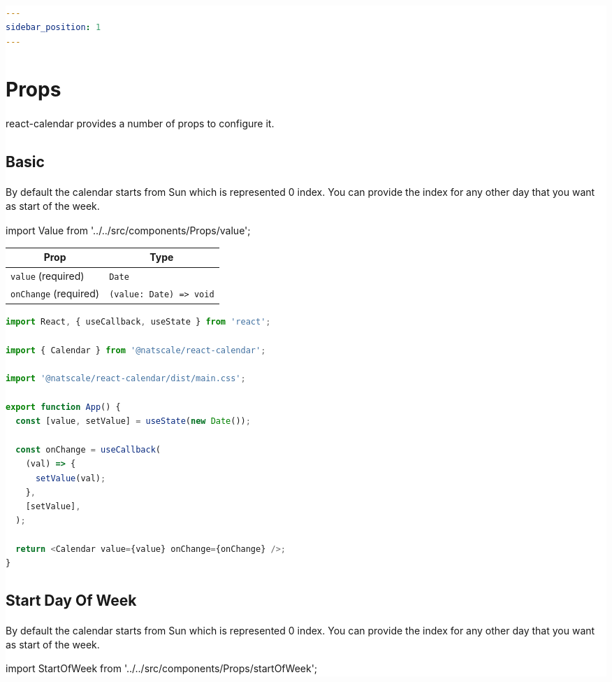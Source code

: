 ```yaml
---
sidebar_position: 1
---
```


# Props

react-calendar provides a number of props to configure it.

## Basic

By default the calendar starts from Sun which is represented 0 index.
You can provide the index for any other day that you want as start of the week.

import Value from '../../src/components/Props/value';

<Value />

| Prop                  | Type                    |
| --------------------- | ----------------------- |
| `value` (required)    | `Date`                  |
| `onChange` (required) | `(value: Date) => void` |

```js
import React, { useCallback, useState } from 'react';

import { Calendar } from '@natscale/react-calendar';

import '@natscale/react-calendar/dist/main.css';

export function App() {
  const [value, setValue] = useState(new Date());

  const onChange = useCallback(
    (val) => {
      setValue(val);
    },
    [setValue],
  );

  return <Calendar value={value} onChange={onChange} />;
}
```

## Start Day Of Week

By default the calendar starts from Sun which is represented 0 index.
You can provide the index for any other day that you want as start of the week.

import StartOfWeek from '../../src/components/Props/startOfWeek';
